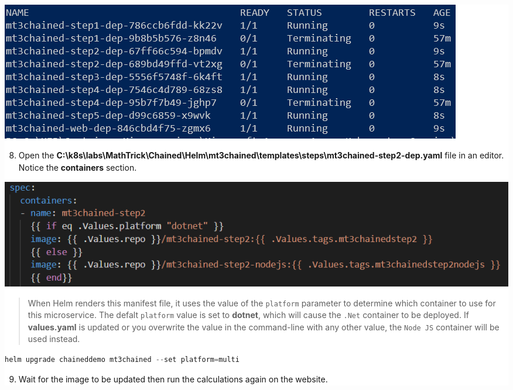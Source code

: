 ![](content/upgraded-pod-all.png)

8. Open the **C:\k8s\labs\MathTrick\Chained\Helm\mt3chained\templates\steps\mt3chained-step2-dep.yaml** file in an editor. Notice the **containers** section.

![](content/alternate-containers.png)

> When Helm renders this manifest file, it uses the value of the `platform` parameter to determine which container to use for this microservice. The defalt `platform` value is set to **dotnet**, which will cause the `.Net` container to be deployed. If **values.yaml** is updated or you overwrite the value in the command-line with any other value, the `Node JS` container will be used instead.

```PowerShell
helm upgrade chaineddemo mt3chained --set platform=multi
```

9. Wait for the image to be updated then run the calculations again on the website.
